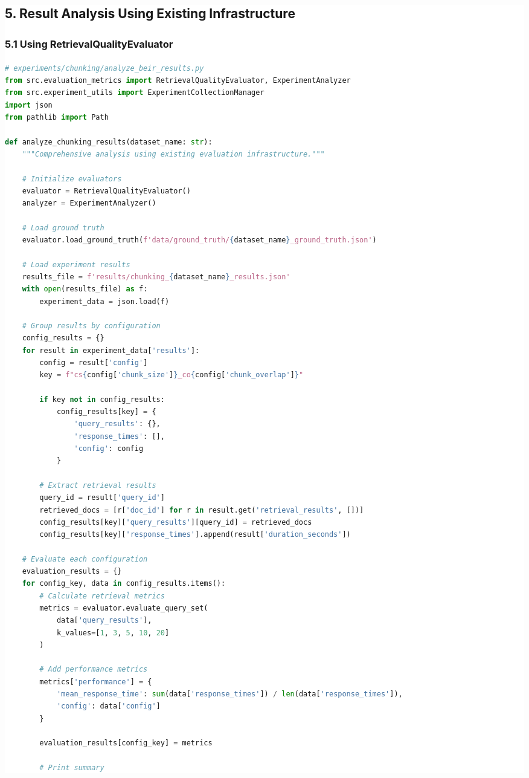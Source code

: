 ## 5. Result Analysis Using Existing Infrastructure

### 5.1 Using RetrievalQualityEvaluator

```python
# experiments/chunking/analyze_beir_results.py
from src.evaluation_metrics import RetrievalQualityEvaluator, ExperimentAnalyzer
from src.experiment_utils import ExperimentCollectionManager
import json
from pathlib import Path

def analyze_chunking_results(dataset_name: str):
    """Comprehensive analysis using existing evaluation infrastructure."""
    
    # Initialize evaluators
    evaluator = RetrievalQualityEvaluator()
    analyzer = ExperimentAnalyzer()
    
    # Load ground truth
    evaluator.load_ground_truth(f'data/ground_truth/{dataset_name}_ground_truth.json')
    
    # Load experiment results
    results_file = f'results/chunking_{dataset_name}_results.json'
    with open(results_file) as f:
        experiment_data = json.load(f)
    
    # Group results by configuration
    config_results = {}
    for result in experiment_data['results']:
        config = result['config']
        key = f"cs{config['chunk_size']}_co{config['chunk_overlap']}"
        
        if key not in config_results:
            config_results[key] = {
                'query_results': {},
                'response_times': [],
                'config': config
            }
        
        # Extract retrieval results
        query_id = result['query_id']
        retrieved_docs = [r['doc_id'] for r in result.get('retrieval_results', [])]
        config_results[key]['query_results'][query_id] = retrieved_docs
        config_results[key]['response_times'].append(result['duration_seconds'])
    
    # Evaluate each configuration
    evaluation_results = {}
    for config_key, data in config_results.items():
        # Calculate retrieval metrics
        metrics = evaluator.evaluate_query_set(
            data['query_results'],
            k_values=[1, 3, 5, 10, 20]
        )
        
        # Add performance metrics
        metrics['performance'] = {
            'mean_response_time': sum(data['response_times']) / len(data['response_times']),
            'config': data['config']
        }
        
        evaluation_results[config_key] = metrics
        
        # Print summary
```